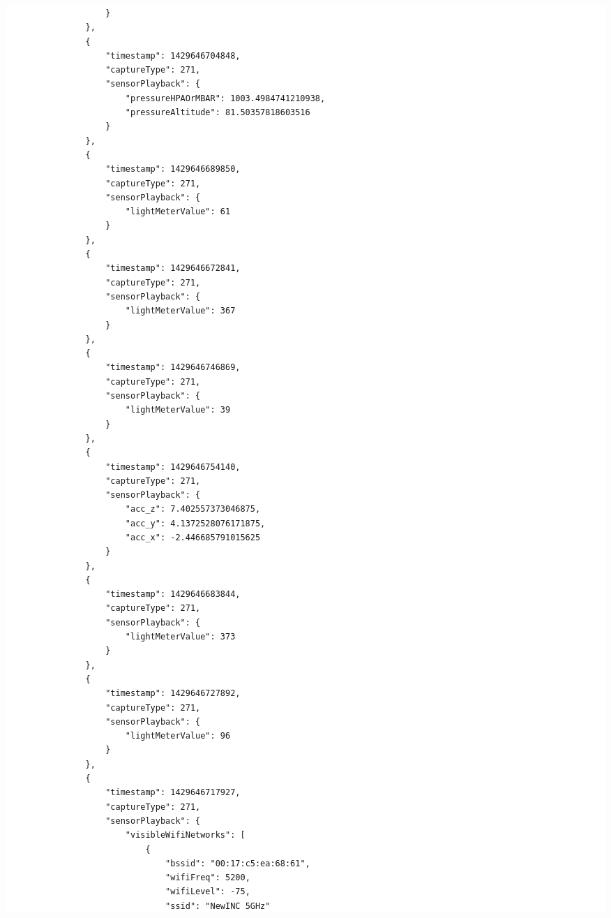                         }
                    }, 
                    {
                        "timestamp": 1429646704848, 
                        "captureType": 271, 
                        "sensorPlayback": {
                            "pressureHPAOrMBAR": 1003.4984741210938, 
                            "pressureAltitude": 81.50357818603516
                        }
                    }, 
                    {
                        "timestamp": 1429646689850, 
                        "captureType": 271, 
                        "sensorPlayback": {
                            "lightMeterValue": 61
                        }
                    }, 
                    {
                        "timestamp": 1429646672841, 
                        "captureType": 271, 
                        "sensorPlayback": {
                            "lightMeterValue": 367
                        }
                    }, 
                    {
                        "timestamp": 1429646746869, 
                        "captureType": 271, 
                        "sensorPlayback": {
                            "lightMeterValue": 39
                        }
                    }, 
                    {
                        "timestamp": 1429646754140, 
                        "captureType": 271, 
                        "sensorPlayback": {
                            "acc_z": 7.402557373046875, 
                            "acc_y": 4.1372528076171875, 
                            "acc_x": -2.446685791015625
                        }
                    }, 
                    {
                        "timestamp": 1429646683844, 
                        "captureType": 271, 
                        "sensorPlayback": {
                            "lightMeterValue": 373
                        }
                    }, 
                    {
                        "timestamp": 1429646727892, 
                        "captureType": 271, 
                        "sensorPlayback": {
                            "lightMeterValue": 96
                        }
                    }, 
                    {
                        "timestamp": 1429646717927, 
                        "captureType": 271, 
                        "sensorPlayback": {
                            "visibleWifiNetworks": [
                                {
                                    "bssid": "00:17:c5:ea:68:61", 
                                    "wifiFreq": 5200, 
                                    "wifiLevel": -75, 
                                    "ssid": "NewINC 5GHz"